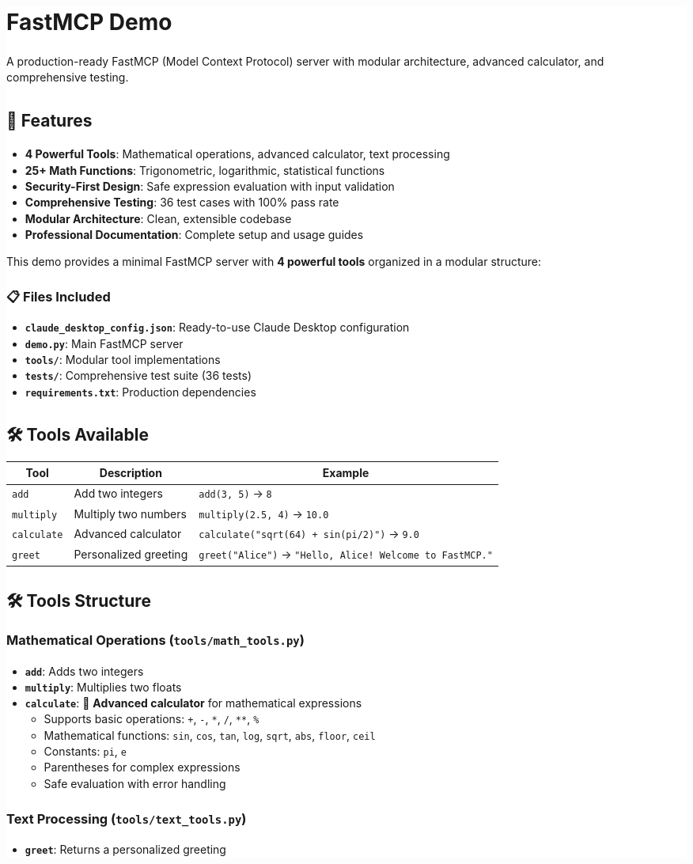 # FastMCP Demo

A production-ready FastMCP (Model Context Protocol) server with modular architecture, advanced calculator, and comprehensive testing.

## 🚀 Features

- **4 Powerful Tools**: Mathematical operations, advanced calculator, text processing
- **25+ Math Functions**: Trigonometric, logarithmic, statistical functions
- **Security-First Design**: Safe expression evaluation with input validation
- **Comprehensive Testing**: 36 test cases with 100% pass rate
- **Modular Architecture**: Clean, extensible codebase
- **Professional Documentation**: Complete setup and usage guides

This demo provides a minimal FastMCP server with **4 powerful tools** organized in a modular structure:

### 📋 Files Included

- **`claude_desktop_config.json`**: Ready-to-use Claude Desktop configuration
- **`demo.py`**: Main FastMCP server
- **`tools/`**: Modular tool implementations
- **`tests/`**: Comprehensive test suite (36 tests)
- **`requirements.txt`**: Production dependencies

## 🛠️ Tools Available

| Tool | Description | Example |
|------|-------------|---------|
| `add` | Add two integers | `add(3, 5)` → `8` |
| `multiply` | Multiply two numbers | `multiply(2.5, 4)` → `10.0` |
| `calculate` | Advanced calculator | `calculate("sqrt(64) + sin(pi/2)")` → `9.0` |
| `greet` | Personalized greeting | `greet("Alice")` → `"Hello, Alice! Welcome to FastMCP."` |

## 🛠️ Tools Structure

### Mathematical Operations (`tools/math_tools.py`)
- **`add`**: Adds two integers
- **`multiply`**: Multiplies two floats  
- **`calculate`**: 🧮 **Advanced calculator** for mathematical expressions
  - Supports basic operations: `+`, `-`, `*`, `/`, `**`, `%`
  - Mathematical functions: `sin`, `cos`, `tan`, `log`, `sqrt`, `abs`, `floor`, `ceil`
  - Constants: `pi`, `e`
  - Parentheses for complex expressions
  - Safe evaluation with error handling

### Text Processing (`tools/text_tools.py`)
- **`greet`**: Returns a personalized greeting
